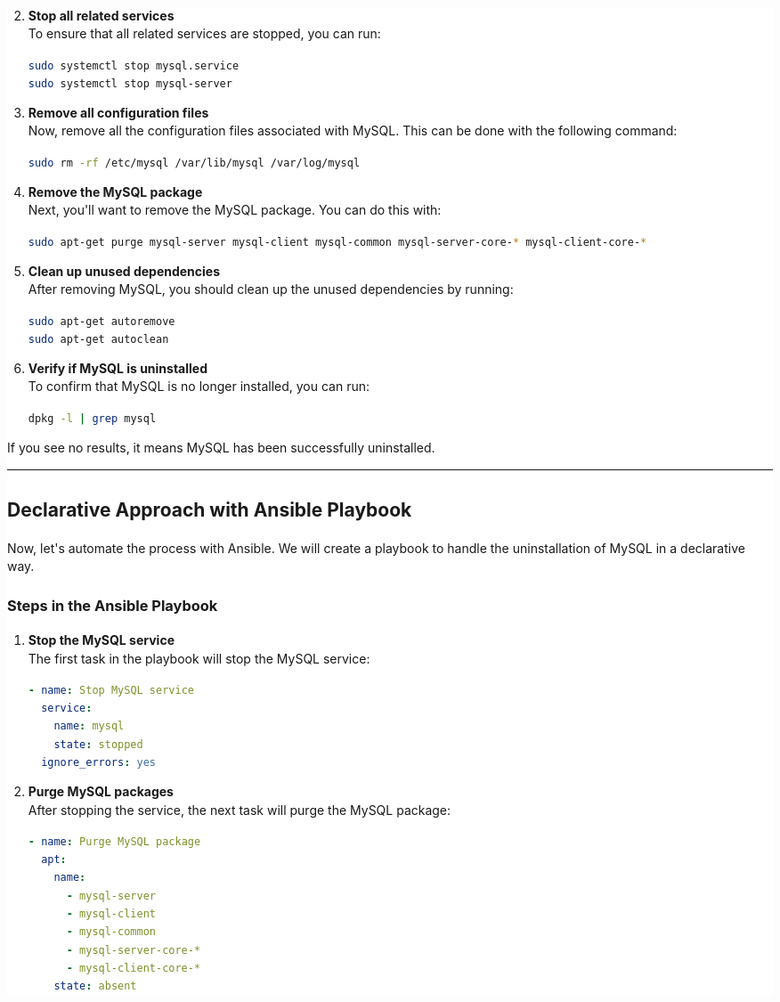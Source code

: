 2. **Stop all related services**  
   To ensure that all related services are stopped, you can run:
   ```bash
   sudo systemctl stop mysql.service
   sudo systemctl stop mysql-server
   ```

3. **Remove all configuration files**  
   Now, remove all the configuration files associated with MySQL. This can be done with the following command:
   ```bash
   sudo rm -rf /etc/mysql /var/lib/mysql /var/log/mysql
   ```

4. **Remove the MySQL package**  
   Next, you'll want to remove the MySQL package. You can do this with:
   ```bash
   sudo apt-get purge mysql-server mysql-client mysql-common mysql-server-core-* mysql-client-core-*
   ```

5. **Clean up unused dependencies**  
   After removing MySQL, you should clean up the unused dependencies by running:
   ```bash
   sudo apt-get autoremove
   sudo apt-get autoclean
   ```

6. **Verify if MySQL is uninstalled**  
   To confirm that MySQL is no longer installed, you can run:
   ```bash
   dpkg -l | grep mysql
   ```

If you see no results, it means MySQL has been successfully uninstalled.

---

## Declarative Approach with Ansible Playbook

Now, let's automate the process with Ansible. We will create a playbook to handle the uninstallation of MySQL in a declarative way.

### Steps in the Ansible Playbook

1. **Stop the MySQL service**  
   The first task in the playbook will stop the MySQL service:
   ```yaml
   - name: Stop MySQL service
     service:
       name: mysql
       state: stopped
     ignore_errors: yes
   ```

2. **Purge MySQL packages**  
   After stopping the service, the next task will purge the MySQL package:
   ```yaml
   - name: Purge MySQL package
     apt:
       name: 
         - mysql-server
         - mysql-client
         - mysql-common
         - mysql-server-core-*
         - mysql-client-core-*
       state: absent
   ```
